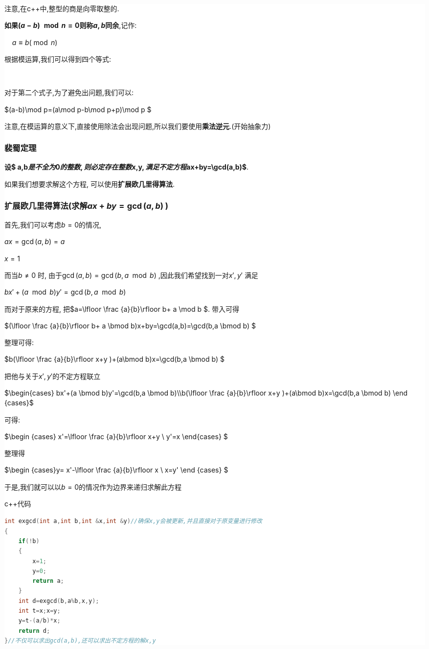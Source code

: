 注意,在c++中,整型的商是向零取整的.

**如果$(a-b) \mod n=0$则称$a,b$同余**,记作:

    $a \equiv b (\bmod n)$   

根据模运算,我们可以得到四个等式:

<img src="file:///C:/Users/Simon's%20computer/AppData/Roaming/marktext/images/2023-07-30-18-10-06-image.png" title="" alt="" width="279">

对于第二个式子,为了避免出问题,我们可以:

$(a-b)\mod p=(a\mod p-b\mod p+p)\mod p $ 

注意,在模运算的意义下,直接使用除法会出现问题,所以我们要使用**乘法逆元**.(开始抽象力)

### 裴蜀定理

**设$ a,b$是不全为0的整数,则必定存在整数$x,y$,满足不定方程$ax+by=\gcd(a,b)$**.

如果我们想要求解这个方程, 可以使用**扩展欧几里得算法**.

### 扩展欧几里得算法(求解$ax+by=\gcd(a,b)$ )

首先,我们可以考虑$b=0$的情况,

$ax=\gcd(a,b)=a$ 

$x=1$ 

而当$b \not = 0$ 时, 由于$\gcd(a,b)=\gcd(b,a \mod b)$ ,因此我们希望找到一对$x',y'$ 满足

$bx'+(a \mod b)y'=\gcd(b,a \mod b)$ 

而对于原来的方程, 把$a=\lfloor \frac {a}{b}\rfloor b+ a \mod b $. 带入可得

$(\lfloor \frac {a}{b}\rfloor b+ a \bmod b)x+by=\gcd(a,b)=\gcd(b,a \bmod b) $ 

整理可得:

$b(\lfloor \frac {a}{b}\rfloor x+y )+(a\bmod b)x=\gcd(b,a \bmod b) $ 

把他与关于$x',y'$的不定方程联立

$\begin{cases} bx'+(a \bmod b)y'=\gcd(b,a \bmod b)\\b(\lfloor \frac {a}{b}\rfloor x+y )+(a\bmod b)x=\gcd(b,a \bmod b) \end {cases}$ 

可得:

$\begin {cases} x'=\lfloor \frac {a}{b}\rfloor x+y \\ y'=x \end{cases}  $ 

整理得

$\begin {cases}y= x'-\lfloor \frac {a}{b}\rfloor x \\ x=y'  \end {cases} $ 

于是,我们就可以以$b=0$的情况作为边界来递归求解此方程

c++代码

```cpp
int exgcd(int a,int b,int &x,int &y)//确保x,y会被更新,并且直接对于原变量进行修改
{
    if(!b)
    {
        x=1;
        y=0;
        return a;    
    }
    int d=exgcd(b,a%b,x,y);
    int t=x;x=y;
    y=t-(a/b)*x;
    return d;
}//不仅可以求出gcd(a,b),还可以求出不定方程的解x,y
```
